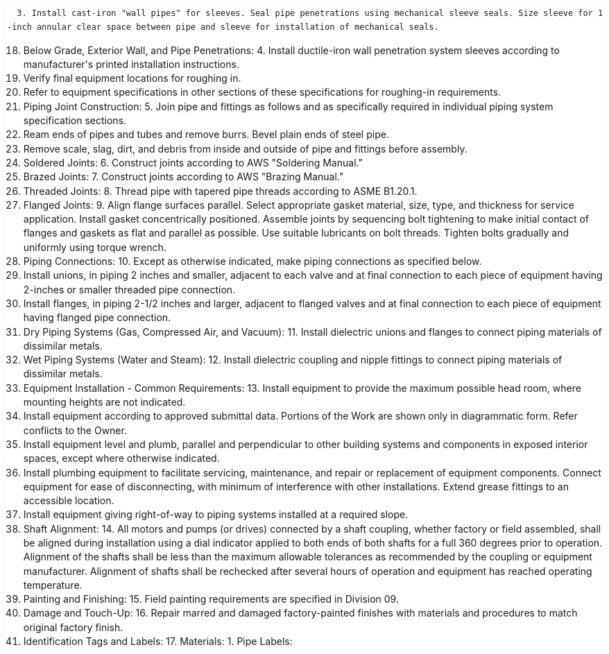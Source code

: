       3. Install cast-iron "wall pipes" for sleeves. Seal pipe penetrations using mechanical sleeve seals. Size sleeve for 1-inch annular clear space between pipe and sleeve for installation of mechanical seals.
   18. Below Grade, Exterior Wall, and Pipe Penetrations:
      4. Install ductile-iron wall penetration system sleeves according to manufacturer's printed installation instructions.
   19. Verify final equipment locations for roughing in.
   20. Refer to equipment specifications in other sections of these specifications for roughing-in requirements.
   21. Piping Joint Construction:
      5. Join pipe and fittings as follows and as specifically required in individual piping system specification sections.
   22. Ream ends of pipes and tubes and remove burrs. Bevel plain ends of steel pipe.
   23. Remove scale, slag, dirt, and debris from inside and outside of pipe and fittings before assembly.
   24. Soldered Joints:
      6. Construct joints according to AWS "Soldering Manual."
   25. Brazed Joints:
      7. Construct joints according to AWS "Brazing Manual."
   26. Threaded Joints:
      8. Thread pipe with tapered pipe threads according to ASME B1.20.1.
   27. Flanged Joints:
      9. Align flange surfaces parallel. Select appropriate gasket material, size, type, and thickness for service application. Install gasket concentrically positioned. Assemble joints by sequencing bolt tightening to make initial contact of flanges and gaskets as flat and parallel as possible. Use suitable lubricants on bolt threads. Tighten bolts gradually and uniformly using torque wrench.
   28. Piping Connections:
      10. Except as otherwise indicated, make piping connections as specified below.
   29. Install unions, in piping 2 inches and smaller, adjacent to each valve and at final connection to each piece of equipment having 2-inches or smaller threaded pipe connection.
   30. Install flanges, in piping 2-1/2 inches and larger, adjacent to flanged valves and at final connection to each piece of equipment having flanged pipe connection.
   31. Dry Piping Systems (Gas, Compressed Air, and Vacuum):
      11. Install dielectric unions and flanges to connect piping materials of dissimilar metals.
   32. Wet Piping Systems (Water and Steam):
      12. Install dielectric coupling and nipple fittings to connect piping materials of dissimilar metals.
   33. Equipment Installation - Common Requirements:
      13. Install equipment to provide the maximum possible head room, where mounting heights are not indicated.
   34. Install equipment according to approved submittal data. Portions of the Work are shown only in diagrammatic form. Refer conflicts to the Owner.
   35. Install equipment level and plumb, parallel and perpendicular to other building systems and components in exposed interior spaces, except where otherwise indicated.
   36. Install plumbing equipment to facilitate servicing, maintenance, and repair or replacement of equipment components. Connect equipment for ease of disconnecting, with minimum of interference with other installations. Extend grease fittings to an accessible location.
   37. Install equipment giving right-of-way to piping systems installed at a required slope.
   38. Shaft Alignment:
      14. All motors and pumps (or drives) connected by a shaft coupling, whether factory or field assembled, shall be aligned during installation using a dial indicator applied to both ends of both shafts for a full 360 degrees prior to operation. Alignment of the shafts shall be less than the maximum allowable tolerances as recommended by the coupling or equipment manufacturer. Alignment of shafts shall be rechecked after several hours of operation and equipment has reached operating temperature.
   39. Painting and Finishing:
      15. Field painting requirements are specified in Division 09.
   40. Damage and Touch-Up:
      16. Repair marred and damaged factory-painted finishes with materials and procedures to match original factory finish.
   41. Identification Tags and Labels:
      17. Materials:
            1. Pipe Labels: